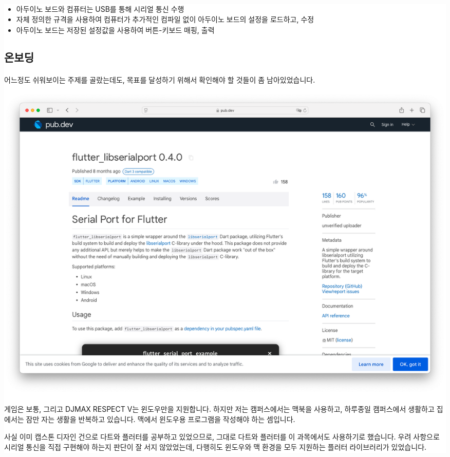 - 아두이노 보드와 컴퓨터는 USB를 통해 시리얼 통신 수행
- 자체 정의한 규격을 사용하여 컴퓨터가 추가적인 컴파일 없이 아두이노 보드의 설정을 로드하고, 수정
- 아두이노 보드는 저장된 설정값을 사용하여 버튼-키보드 매핑, 출력

## 온보딩

어느정도 쉬워보이는 주제를 골랐는데도, 목표를 달성하기 위해서 확인해야 할 것들이 좀 남아있었습니다.

![image.png](/static/posts/2024-11-01-created-djmax-arcade-controller/image2.png)

게임은 보통, 그리고 DJMAX RESPECT V는 윈도우만을 지원합니다. 하지만 저는 캠퍼스에서는 맥북을 사용하고, 하루종일 캠퍼스에서 생활하고 집에서는 잠만 자는 생활을 반복하고 있습니다. 맥에서 윈도우용 프로그램을 작성해야 하는 셈입니다.

사실 이미 캡스톤 디자인 건으로 다트와 플러터를 공부하고 있었으므로, 그대로 다트와 플러터를 이 과목에서도 사용하기로 했습니다. 우려 사항으로 시리얼 통신을 직접 구현해야 하는지 판단이 잘 서지 않았었는데, 다행히도 윈도우와 맥 환경을 모두 지원하는 플러터 라이브러리가 있었습니다.

